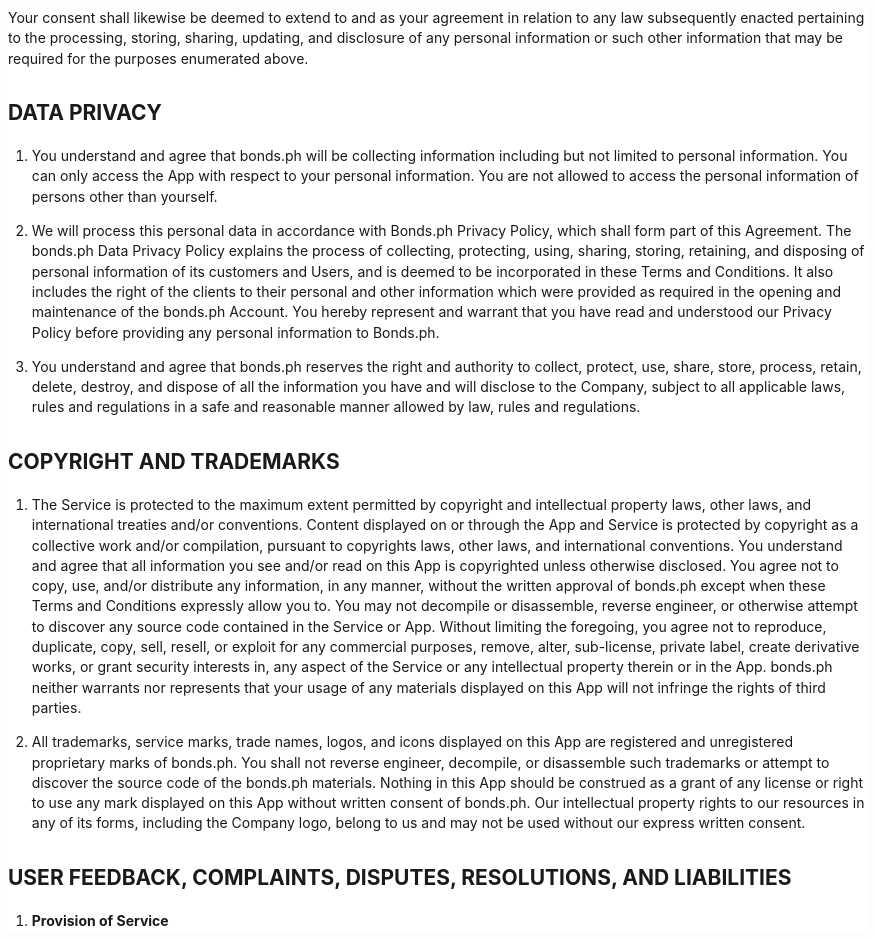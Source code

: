 Your consent shall likewise be deemed to extend to and as your agreement in relation to any law subsequently enacted pertaining to the processing, storing, sharing, updating, and disclosure of any personal information or such other information that may be required for the purposes enumerated above.

## DATA PRIVACY

1. You understand and agree that bonds.ph will be collecting information including but not limited to personal information. You can only access the App with respect to your personal information. You are not allowed to access the personal information of persons other than yourself.

2. We will process this personal data in accordance with Bonds.ph Privacy Policy, which shall form part of this Agreement. The bonds.ph Data Privacy Policy explains the process of collecting, protecting, using, sharing, storing, retaining, and disposing of personal information of its customers and Users, and is deemed to be incorporated in these Terms and Conditions. It also includes the right of the clients to their personal and other information which were provided as required in the opening and maintenance of the bonds.ph Account. You hereby represent and warrant that you have read and understood our Privacy Policy before providing any personal information to Bonds.ph.

3. You understand and agree that bonds.ph reserves the right and authority to collect, protect, use, share, store, process, retain, delete, destroy, and dispose of all the information you have and will disclose to the Company, subject to all applicable laws, rules and regulations in a safe and reasonable manner allowed by law, rules and regulations.

## COPYRIGHT AND TRADEMARKS

1.  The Service is protected to the maximum extent permitted by copyright and intellectual property laws, other laws, and international treaties and/or conventions. Content displayed on or through the App and Service is protected by copyright as a collective work and/or compilation, pursuant to copyrights laws, other laws, and international conventions. You understand and agree that all information you see and/or read on this App is copyrighted unless otherwise disclosed. You agree not to copy, use, and/or distribute any information, in any manner, without the written approval of bonds.ph except when these Terms and Conditions expressly allow you to. You may not decompile or disassemble, reverse engineer, or otherwise attempt to discover any source code contained in the Service or App. Without limiting the foregoing, you agree not to reproduce, duplicate, copy, sell, resell, or exploit for any commercial purposes, remove, alter, sub-license, private label, create derivative works, or grant security interests in, any aspect of the Service or any intellectual property therein or in the App. bonds.ph neither warrants nor represents that your usage of any materials displayed on this App will not infringe the rights of third parties.

2.  All trademarks, service marks, trade names, logos, and icons displayed on this App are registered and unregistered proprietary marks of bonds.ph. You shall not reverse engineer, decompile, or disassemble such trademarks or attempt to discover the source code of the bonds.ph materials. Nothing in this App should be construed as a grant of any license or right to use any mark displayed on this App without written consent of bonds.ph. Our intellectual property rights to our resources in any of its forms, including the Company logo, belong to us and may not be used without our express written consent.

## USER FEEDBACK, COMPLAINTS, DISPUTES, RESOLUTIONS, AND LIABILITIES

1.  **Provision of Service**
